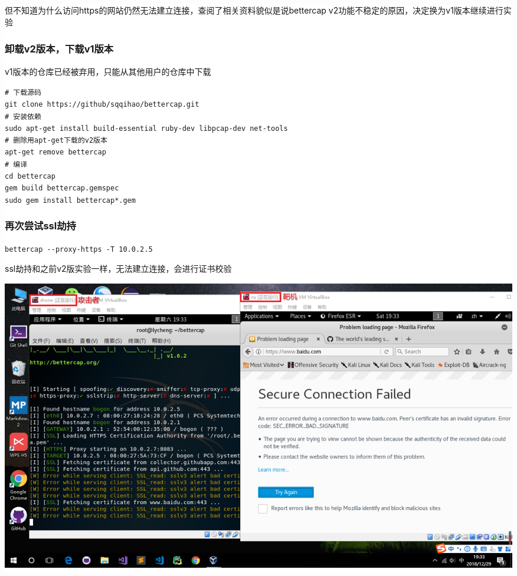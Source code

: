 但不知道为什么访问https的网站仍然无法建立连接，查阅了相关资料貌似是说bettercap v2功能不稳定的原因，决定换为v1版本继续进行实验

### 卸载v2版本，下载v1版本

v1版本的仓库已经被弃用，只能从其他用户的仓库中下载

    # 下载源码
    git clone https://github/sqqihao/bettercap.git
    # 安装依赖
    sudo apt-get install build-essential ruby-dev libpcap-dev net-tools
    # 删除用apt-get下载的v2版本
    apt-get remove bettercap
    # 编译
    cd bettercap
    gem build bettercap.gemspec
    sudo gem install bettercap*.gem

### 再次尝试ssl劫持

    bettercap --proxy-https -T 10.0.2.5

ssl劫持和之前v2版实验一样，无法建立连接，会进行证书校验

![](\img\Bettercap\SSL0.png)
